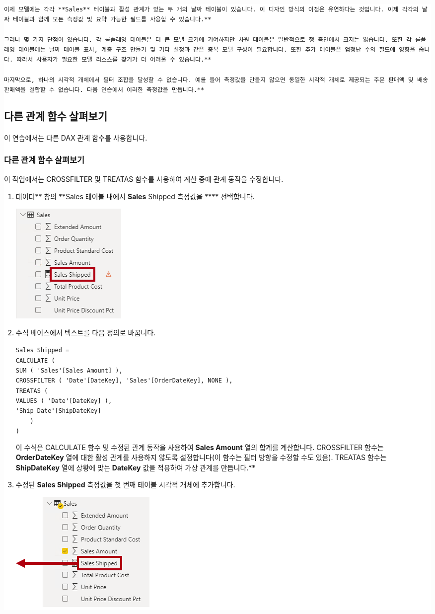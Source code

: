     이제 모델에는 각각 **Sales** 테이블과 활성 관계가 있는 두 개의 날짜 테이블이 있습니다. 이 디자인 방식의 이점은 유연하다는 것입니다. 이제 각각의 날짜 테이블과 함께 모든 측정값 및 요약 가능한 필드를 사용할 수 있습니다.**

    그러나 몇 가지 단점이 있습니다. 각 롤플레잉 테이블은 더 큰 모델 크기에 기여하지만 차원 테이블은 일반적으로 행 측면에서 크지는 않습니다. 또한 각 롤플레잉 테이블에는 날짜 테이블 표시, 계층 구조 만들기 및 기타 설정과 같은 중복 모델 구성이 필요합니다. 또한 추가 테이블은 엄청난 수의 필드에 영향을 줍니다. 따라서 사용자가 필요한 모델 리소스를 찾기가 더 어려울 수 있습니다.**

    마지막으로, 하나의 시각적 개체에서 필터 조합을 달성할 수 없습니다. 예를 들어 측정값을 만들지 않으면 동일한 시각적 개체로 제공되는 주문 판매액 및 배송 판매액을 결합할 수 없습니다. 다음 연습에서 이러한 측정값을 만듭니다.**

## 다른 관계 함수 살펴보기

이 연습에서는 다른 DAX 관계 함수를 사용합니다.

### 다른 관계 함수 살펴보기

이 작업에서는 CROSSFILTER 및 TREATAS 함수를 사용하여 계산 중에 관계 동작을 수정합니다.

1. 데이터** 창의 **Sales 테이블 내에서 **Sales** Shipped 측정값을 **** 선택합니다.

    ![](Images/work-with-model-relationships-image45.png)

2. 수식 베이스에서 텍스트를 다음 정의로 바꿉니다.

    ```dax
    Sales Shipped =
    CALCULATE (
    SUM ( 'Sales'[Sales Amount] ),
    CROSSFILTER ( 'Date'[DateKey], 'Sales'[OrderDateKey], NONE ),
    TREATAS (
    VALUES ( 'Date'[DateKey] ),
    'Ship Date'[ShipDateKey]
        )
    )
    ```

    이 수식은 CALCULATE 함수 및 수정된 관계 동작을 사용하여 **Sales Amount** 열의 합계를 계산합니다. CROSSFILTER 함수는 **OrderDateKey** 열에 대한 활성 관계를 사용하지 않도록 설정합니다(이 함수는 필터 방향을 수정할 수도 있음). TREATAS 함수는 **ShipDateKey** 열에 상황에 맞는 **DateKey** 값을 적용하여 가상 관계를 만듭니다.**

3. 수정된 **Sales Shipped** 측정값을 첫 번째 테이블 시각적 개체에 추가합니다.

    ![](Images/work-with-model-relationships-image46.png)
